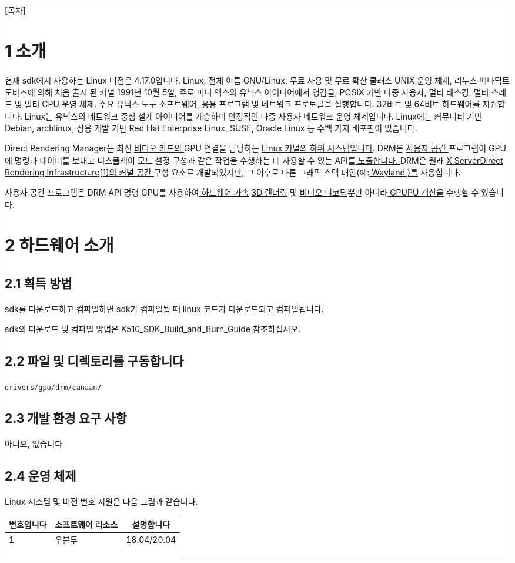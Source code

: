 [목차]

<div style="page-break-after:always"></div>

# 1 소개

현재 sdk에서 사용하는 Linux 버전은 4.17.0입니다. Linux, 전체 이름 GNU/Linux, 무료 사용 및 무료 확산 클래스 UNIX 운영 체제, 리누스 베나딕트 토바즈에 의해 처음 출시 된 커널 1991년 10월 5일, 주로 미니 엑스와 유닉스 아이디어에서 영감을, POSIX 기반 다중 사용자, 멀티 태스킹, 멀티 스레드 및 멀티 CPU 운영 체제. 주요 유닉스 도구 소프트웨어, 응용 프로그램 및 네트워크 프로토콜을 실행합니다. 32비트 및 64비트 하드웨어를 지원합니다. Linux는 유닉스의 네트워크 중심 설계 아이디어를 계승하며 안정적인 다중 사용자 네트워크 운영 체제입니다. Linux에는 커뮤니티 기반 Debian, archlinux, 상용 개발 기반 Red Hat Enterprise Linux, SUSE, Oracle Linux 등 수백 가지 배포판이 있습니다.

Direct Rendering Manager는 최신 [비디오 카드의 ](https://en.wikipedia.org/wiki/Linux_kernel)GPU 연결을 담당하는 [Linux 커널](https://en.wikipedia.org/wiki/Video_cards)[의 하위 시스템입니다](https://en.wikipedia.org/wiki/Graphics_processing_unit). DRM은[](https://en.wikipedia.org/wiki/Application_programming_interface) [사용자 공간 ](https://en.wikipedia.org/wiki/User-space)프로그램이 GPU에 명령과 데이터를 보내고 디스플레이 모드 설정 구성과 같은 작업을 수행하는 데 사용할 수 있는 API를[ 노출합니다. ](https://en.wikipedia.org/wiki/Mode_setting)DRM은 원래 [X Server](https://en.wikipedia.org/wiki/X.Org_Server)[Direct Rendering Infrastructure](https://en.wikipedia.org/wiki/Direct_Rendering_Infrastructure)[[1\]](https://en.wikipedia.org/wiki/Direct_Rendering_Manager#cite_note-DRM_readme-1)[의 커널 공간 ](https://en.wikipedia.org/wiki/Kernel-space)구성 요소로 개발되었지만, 그 이후로 다른 그래픽 스택 대안(예:[ Wayland )를](https://en.wikipedia.org/wiki/Wayland_(display_server_protocol)) 사용합니다. 

사용자 공간 프로그램은 DRM API 명령 GPU를 사용하여[ 하드웨어 가속](https://en.wikipedia.org/wiki/Hardware_acceleration) [3D 렌더링](https://en.wikipedia.org/wiki/3D_rendering) 및 [비디오 디코딩](https://en.wikipedia.org/wiki/Video_decoding)뿐만 아니라[ GPUPU 계산을](https://en.wikipedia.org/wiki/General-purpose_computing_on_graphics_processing_units) 수행할 수 있습니다. 

# 2 하드웨어 소개

## 2.1 획득 방법

sdk를 다운로드하고 컴파일하면 sdk가 컴파일될 때 linux 코드가 다운로드되고 컴파일됩니다.

sdk의 다운로드 및 컴파일 방법은[ K510_SDK_Build_and_Burn_Guide ](./K510_SDK_Build_and_Burn_Guide.md)참조하십시오. 

## 2.2 파일 및 디렉토리를 구동합니다

```text
drivers/gpu/drm/canaan/
```

## 2.3 개발 환경 요구 사항

아니요, 없습니다

## 2.4 운영 체제

Linux 시스템 및 버전 번호 지원은 다음 그림과 같습니다.

| 번호입니다 | 소프트웨어 리소스 | 설명합니다        |
| ---- | -------- | ----------- |
| 1    | 우분투   | 18.04/20.04 |
|      |          |             |
|      |          |             |
|      |          |             |
